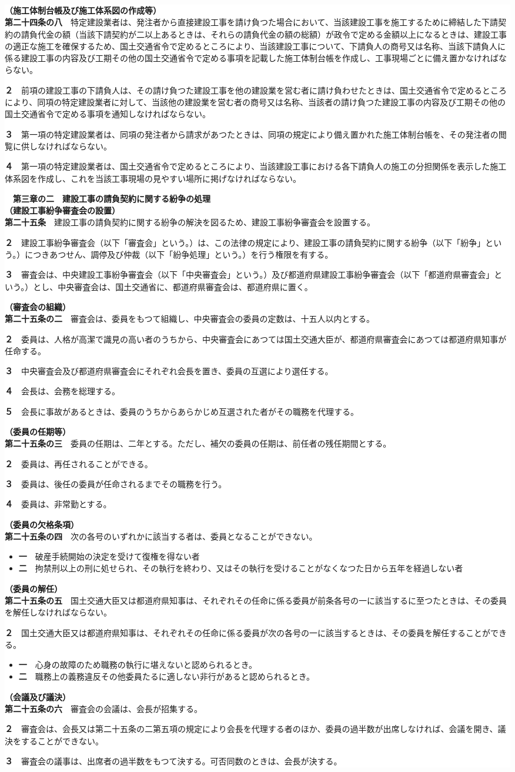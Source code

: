 **（施工体制台帳及び施工体系図の作成等）**  
**第二十四条の八**　特定建設業者は、発注者から直接建設工事を請け負つた場合において、当該建設工事を施工するために締結した下請契約の請負代金の額（当該下請契約が二以上あるときは、それらの請負代金の額の総額）が政令で定める金額以上になるときは、建設工事の適正な施工を確保するため、国土交通省令で定めるところにより、当該建設工事について、下請負人の商号又は名称、当該下請負人に係る建設工事の内容及び工期その他の国土交通省令で定める事項を記載した施工体制台帳を作成し、工事現場ごとに備え置かなければならない。  
  
**２**　前項の建設工事の下請負人は、その請け負つた建設工事を他の建設業を営む者に請け負わせたときは、国土交通省令で定めるところにより、同項の特定建設業者に対して、当該他の建設業を営む者の商号又は名称、当該者の請け負つた建設工事の内容及び工期その他の国土交通省令で定める事項を通知しなければならない。  
  
**３**　第一項の特定建設業者は、同項の発注者から請求があつたときは、同項の規定により備え置かれた施工体制台帳を、その発注者の閲覧に供しなければならない。  
  
**４**　第一項の特定建設業者は、国土交通省令で定めるところにより、当該建設工事における各下請負人の施工の分担関係を表示した施工体系図を作成し、これを当該工事現場の見やすい場所に掲げなければならない。  
  
&emsp;**第三章の二　建設工事の請負契約に関する紛争の処理**  
**（建設工事紛争審査会の設置）**  
**第二十五条**　建設工事の請負契約に関する紛争の解決を図るため、建設工事紛争審査会を設置する。  
  
**２**　建設工事紛争審査会（以下「審査会」という。）は、この法律の規定により、建設工事の請負契約に関する紛争（以下「紛争」という。）につきあつせん、調停及び仲裁（以下「紛争処理」という。）を行う権限を有する。  
  
**３**　審査会は、中央建設工事紛争審査会（以下「中央審査会」という。）及び都道府県建設工事紛争審査会（以下「都道府県審査会」という。）とし、中央審査会は、国土交通省に、都道府県審査会は、都道府県に置く。  
  
**（審査会の組織）**  
**第二十五条の二**　審査会は、委員をもつて組織し、中央審査会の委員の定数は、十五人以内とする。  
  
**２**　委員は、人格が高潔で識見の高い者のうちから、中央審査会にあつては国土交通大臣が、都道府県審査会にあつては都道府県知事が任命する。  
  
**３**　中央審査会及び都道府県審査会にそれぞれ会長を置き、委員の互選により選任する。  
  
**４**　会長は、会務を総理する。  
  
**５**　会長に事故があるときは、委員のうちからあらかじめ互選された者がその職務を代理する。  
  
**（委員の任期等）**  
**第二十五条の三**　委員の任期は、二年とする。ただし、補欠の委員の任期は、前任者の残任期間とする。  
  
**２**　委員は、再任されることができる。  
  
**３**　委員は、後任の委員が任命されるまでその職務を行う。  
  
**４**　委員は、非常勤とする。  
  
**（委員の欠格条項）**  
**第二十五条の四**　次の各号のいずれかに該当する者は、委員となることができない。  
* **一**　破産手続開始の決定を受けて復権を得ない者  
* **二**　拘禁刑以上の刑に処せられ、その執行を終わり、又はその執行を受けることがなくなつた日から五年を経過しない者  
  
**（委員の解任）**  
**第二十五条の五**　国土交通大臣又は都道府県知事は、それぞれその任命に係る委員が前条各号の一に該当するに至つたときは、その委員を解任しなければならない。  
  
**２**　国土交通大臣又は都道府県知事は、それぞれその任命に係る委員が次の各号の一に該当するときは、その委員を解任することができる。  
* **一**　心身の故障のため職務の執行に堪えないと認められるとき。  
* **二**　職務上の義務違反その他委員たるに適しない非行があると認められるとき。  
  
**（会議及び議決）**  
**第二十五条の六**　審査会の会議は、会長が招集する。  
  
**２**　審査会は、会長又は第二十五条の二第五項の規定により会長を代理する者のほか、委員の過半数が出席しなければ、会議を開き、議決をすることができない。  
  
**３**　審査会の議事は、出席者の過半数をもつて決する。可否同数のときは、会長が決する。  
  